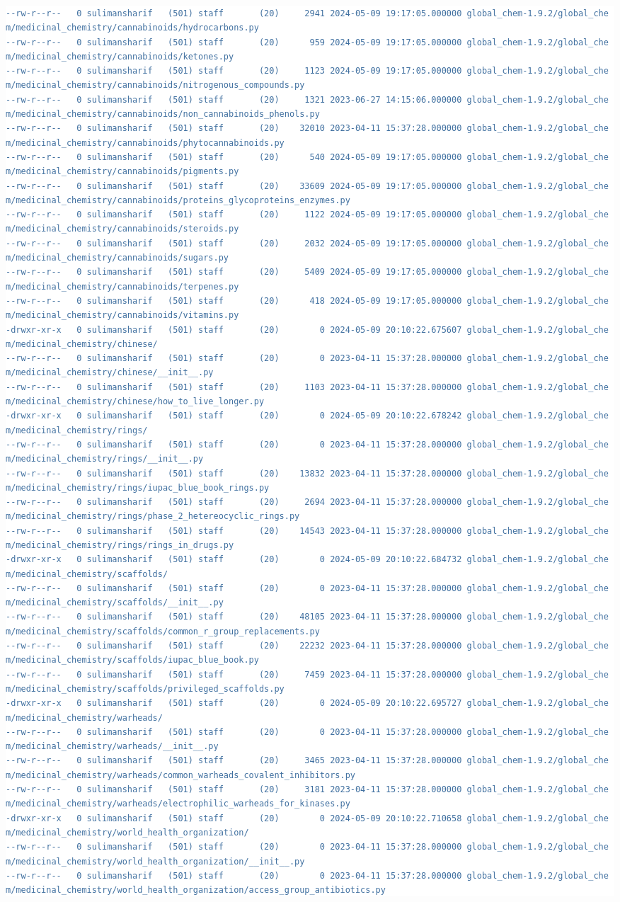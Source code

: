 ```diff
--rw-r--r--   0 sulimansharif   (501) staff       (20)     2941 2024-05-09 19:17:05.000000 global_chem-1.9.2/global_chem/medicinal_chemistry/cannabinoids/hydrocarbons.py
--rw-r--r--   0 sulimansharif   (501) staff       (20)      959 2024-05-09 19:17:05.000000 global_chem-1.9.2/global_chem/medicinal_chemistry/cannabinoids/ketones.py
--rw-r--r--   0 sulimansharif   (501) staff       (20)     1123 2024-05-09 19:17:05.000000 global_chem-1.9.2/global_chem/medicinal_chemistry/cannabinoids/nitrogenous_compounds.py
--rw-r--r--   0 sulimansharif   (501) staff       (20)     1321 2023-06-27 14:15:06.000000 global_chem-1.9.2/global_chem/medicinal_chemistry/cannabinoids/non_cannabinoids_phenols.py
--rw-r--r--   0 sulimansharif   (501) staff       (20)    32010 2023-04-11 15:37:28.000000 global_chem-1.9.2/global_chem/medicinal_chemistry/cannabinoids/phytocannabinoids.py
--rw-r--r--   0 sulimansharif   (501) staff       (20)      540 2024-05-09 19:17:05.000000 global_chem-1.9.2/global_chem/medicinal_chemistry/cannabinoids/pigments.py
--rw-r--r--   0 sulimansharif   (501) staff       (20)    33609 2024-05-09 19:17:05.000000 global_chem-1.9.2/global_chem/medicinal_chemistry/cannabinoids/proteins_glycoproteins_enzymes.py
--rw-r--r--   0 sulimansharif   (501) staff       (20)     1122 2024-05-09 19:17:05.000000 global_chem-1.9.2/global_chem/medicinal_chemistry/cannabinoids/steroids.py
--rw-r--r--   0 sulimansharif   (501) staff       (20)     2032 2024-05-09 19:17:05.000000 global_chem-1.9.2/global_chem/medicinal_chemistry/cannabinoids/sugars.py
--rw-r--r--   0 sulimansharif   (501) staff       (20)     5409 2024-05-09 19:17:05.000000 global_chem-1.9.2/global_chem/medicinal_chemistry/cannabinoids/terpenes.py
--rw-r--r--   0 sulimansharif   (501) staff       (20)      418 2024-05-09 19:17:05.000000 global_chem-1.9.2/global_chem/medicinal_chemistry/cannabinoids/vitamins.py
-drwxr-xr-x   0 sulimansharif   (501) staff       (20)        0 2024-05-09 20:10:22.675607 global_chem-1.9.2/global_chem/medicinal_chemistry/chinese/
--rw-r--r--   0 sulimansharif   (501) staff       (20)        0 2023-04-11 15:37:28.000000 global_chem-1.9.2/global_chem/medicinal_chemistry/chinese/__init__.py
--rw-r--r--   0 sulimansharif   (501) staff       (20)     1103 2023-04-11 15:37:28.000000 global_chem-1.9.2/global_chem/medicinal_chemistry/chinese/how_to_live_longer.py
-drwxr-xr-x   0 sulimansharif   (501) staff       (20)        0 2024-05-09 20:10:22.678242 global_chem-1.9.2/global_chem/medicinal_chemistry/rings/
--rw-r--r--   0 sulimansharif   (501) staff       (20)        0 2023-04-11 15:37:28.000000 global_chem-1.9.2/global_chem/medicinal_chemistry/rings/__init__.py
--rw-r--r--   0 sulimansharif   (501) staff       (20)    13832 2023-04-11 15:37:28.000000 global_chem-1.9.2/global_chem/medicinal_chemistry/rings/iupac_blue_book_rings.py
--rw-r--r--   0 sulimansharif   (501) staff       (20)     2694 2023-04-11 15:37:28.000000 global_chem-1.9.2/global_chem/medicinal_chemistry/rings/phase_2_hetereocyclic_rings.py
--rw-r--r--   0 sulimansharif   (501) staff       (20)    14543 2023-04-11 15:37:28.000000 global_chem-1.9.2/global_chem/medicinal_chemistry/rings/rings_in_drugs.py
-drwxr-xr-x   0 sulimansharif   (501) staff       (20)        0 2024-05-09 20:10:22.684732 global_chem-1.9.2/global_chem/medicinal_chemistry/scaffolds/
--rw-r--r--   0 sulimansharif   (501) staff       (20)        0 2023-04-11 15:37:28.000000 global_chem-1.9.2/global_chem/medicinal_chemistry/scaffolds/__init__.py
--rw-r--r--   0 sulimansharif   (501) staff       (20)    48105 2023-04-11 15:37:28.000000 global_chem-1.9.2/global_chem/medicinal_chemistry/scaffolds/common_r_group_replacements.py
--rw-r--r--   0 sulimansharif   (501) staff       (20)    22232 2023-04-11 15:37:28.000000 global_chem-1.9.2/global_chem/medicinal_chemistry/scaffolds/iupac_blue_book.py
--rw-r--r--   0 sulimansharif   (501) staff       (20)     7459 2023-04-11 15:37:28.000000 global_chem-1.9.2/global_chem/medicinal_chemistry/scaffolds/privileged_scaffolds.py
-drwxr-xr-x   0 sulimansharif   (501) staff       (20)        0 2024-05-09 20:10:22.695727 global_chem-1.9.2/global_chem/medicinal_chemistry/warheads/
--rw-r--r--   0 sulimansharif   (501) staff       (20)        0 2023-04-11 15:37:28.000000 global_chem-1.9.2/global_chem/medicinal_chemistry/warheads/__init__.py
--rw-r--r--   0 sulimansharif   (501) staff       (20)     3465 2023-04-11 15:37:28.000000 global_chem-1.9.2/global_chem/medicinal_chemistry/warheads/common_warheads_covalent_inhibitors.py
--rw-r--r--   0 sulimansharif   (501) staff       (20)     3181 2023-04-11 15:37:28.000000 global_chem-1.9.2/global_chem/medicinal_chemistry/warheads/electrophilic_warheads_for_kinases.py
-drwxr-xr-x   0 sulimansharif   (501) staff       (20)        0 2024-05-09 20:10:22.710658 global_chem-1.9.2/global_chem/medicinal_chemistry/world_health_organization/
--rw-r--r--   0 sulimansharif   (501) staff       (20)        0 2023-04-11 15:37:28.000000 global_chem-1.9.2/global_chem/medicinal_chemistry/world_health_organization/__init__.py
--rw-r--r--   0 sulimansharif   (501) staff       (20)        0 2023-04-11 15:37:28.000000 global_chem-1.9.2/global_chem/medicinal_chemistry/world_health_organization/access_group_antibiotics.py
```